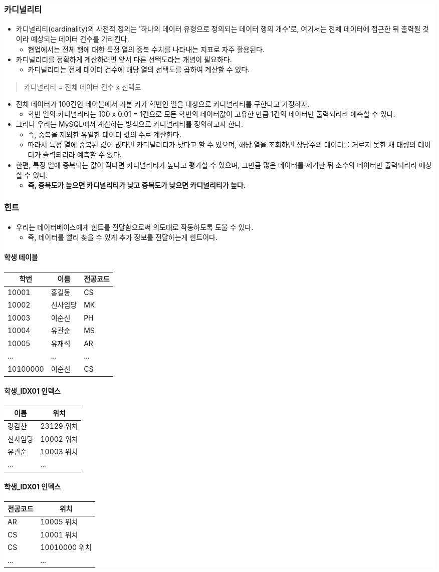 ### 카디널리티
- 카디널리티(cardinality)의 사전적 정의는 '하나의 데이터 유형으로 정의되는 데이터 행의 개수'로, 여기서는 전체 데이터에 접근한 뒤 출력될 것이라 예상되는 데이터 건수를 가리킨다.
  - 현업에서는 전체 행에 대한 특정 열의 중복 수치를 나타내는 지표로 자주 활용된다.
- 카디널리티를 정확하게 계산하려면 앞서 다른 선택도라는 개념이 필요하다.
  - 카디널리티는 전체 데이터 건수에 해당 열의 선택도를 곱하여 계산할 수 있다.
> 카디널리티 = 전체 데이터 건수 x 선택도
- 전체 데이터가 100건인 데이블에서 기본 키가 학번인 열을 대상으로 카디널리티를 구한다고 가정하자.
  - 학번 열의 카디널리티는 100 x 0.01 = 1건으로 모든 학번의 데이터값이 고유한 만큼 1건의 데이터만 출력되리라 예측할 수 있다.
- 그러나 우리는 MySQL에서 계산하는 방식으로 카디널리티를 정의하고자 한다.
  - 즉, 중복을 제외한 유일한 데이터 값의 수로 계산한다.
  - 따라서 특정 열에 중복된 값이 많다면 카디널리티가 낮다고 할 수 있으며, 해당 열을 조회하면 상당수의 데이터를 거르지 못한 채 대량의 데이터가 출력되리라 예측할 수 있다.
- 한편, 특정 열에 중복되는 값이 적다면 카디널리티가 높다고 평가할 수 있으며, 그만큼 많은 데이터를 제거한 뒤 소수의 데이터만 출력되리라 예상할 수 있다.
  - **즉, 중복도가 높으면 카디널리티가 낮고 중복도가 낮으면 카디널리티가 높다.**
  
### 힌트
- 우리는 데이터베이스에게 힌트를 전달함으로써 의도대로 작동하도록 도울 수 있다.
  - 즉, 데이터를 빨리 찾을 수 있게 추가 정보를 전달하는게 힌트이다.
#### 학생 테이블
| 학번       | 이름   | 전공코드 |
|----------|------|------|
| 10001    | 홍길동  | CS   |
| 10002    | 신사임당 | MK   |
| 10003    | 이순신  | PH   |
| 10004    | 유관순  | MS   |
| 10005    | 유재석  | AR   |  
| ...      | ...  | ...  |
| 10100000 | 이순신  | CS   |  
#### 학생_IDX01 인덱스
| 이름   | 위치       |
|------|----------|
| 강감찬  | 23129 위치 |
| 신사임당 | 10002 위치 |
| 유관순  | 10003 위치 |
| ...  | ...      |
#### 학생_IDX01 인덱스
| 전공코드 | 위치          |
|------|-------------|
| AR   | 10005 위치    |
| CS   | 10001 위치    |
| CS   | 10010000 위치 |
| ...  | ...         |
